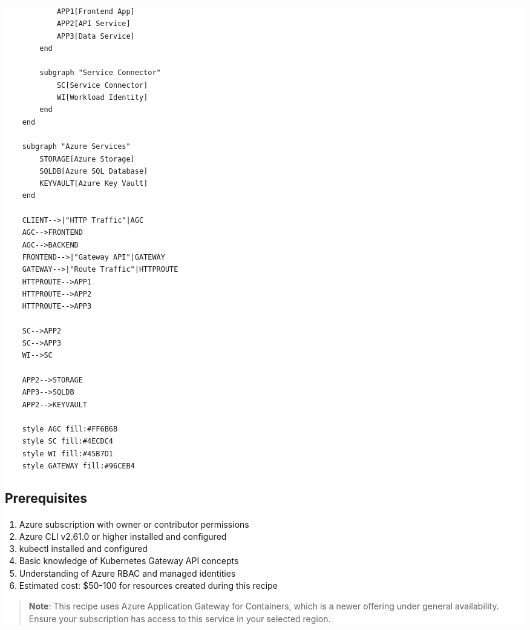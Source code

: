 ```mermaid
            APP1[Frontend App]
            APP2[API Service]
            APP3[Data Service]
        end
        
        subgraph "Service Connector"
            SC[Service Connector]
            WI[Workload Identity]
        end
    end
    
    subgraph "Azure Services"
        STORAGE[Azure Storage]
        SQLDB[Azure SQL Database]
        KEYVAULT[Azure Key Vault]
    end
    
    CLIENT-->|"HTTP Traffic"|AGC
    AGC-->FRONTEND
    AGC-->BACKEND
    FRONTEND-->|"Gateway API"|GATEWAY
    GATEWAY-->|"Route Traffic"|HTTPROUTE
    HTTPROUTE-->APP1
    HTTPROUTE-->APP2
    HTTPROUTE-->APP3
    
    SC-->APP2
    SC-->APP3
    WI-->SC
    
    APP2-->STORAGE
    APP3-->SQLDB
    APP2-->KEYVAULT
    
    style AGC fill:#FF6B6B
    style SC fill:#4ECDC4
    style WI fill:#45B7D1
    style GATEWAY fill:#96CEB4
```

## Prerequisites

1. Azure subscription with owner or contributor permissions
2. Azure CLI v2.61.0 or higher installed and configured
3. kubectl installed and configured
4. Basic knowledge of Kubernetes Gateway API concepts
5. Understanding of Azure RBAC and managed identities
6. Estimated cost: $50-100 for resources created during this recipe

> **Note**: This recipe uses Azure Application Gateway for Containers, which is a newer offering under general availability. Ensure your subscription has access to this service in your selected region.
